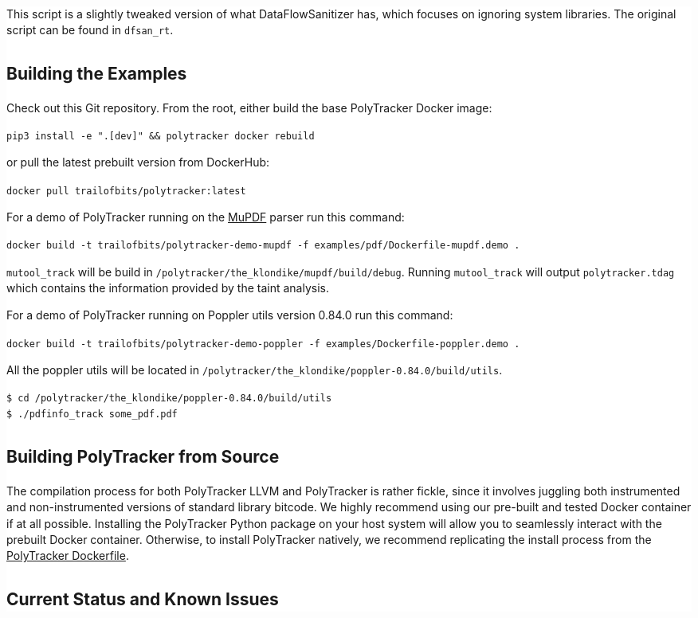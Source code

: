 This script is a slightly tweaked version of what DataFlowSanitizer has, which
focuses on ignoring system libraries. The original script can be found in
`dfsan_rt`.

## Building the Examples

Check out this Git repository. From the root, either build the base PolyTracker
Docker image:

```commandline
pip3 install -e ".[dev]" && polytracker docker rebuild
```

or pull the latest prebuilt version from DockerHub:

```commandline
docker pull trailofbits/polytracker:latest
```

For a demo of PolyTracker running on the [MuPDF](https://mupdf.com/) parser run
this command:

```commandline
docker build -t trailofbits/polytracker-demo-mupdf -f examples/pdf/Dockerfile-mupdf.demo .
```

`mutool_track` will be build in `/polytracker/the_klondike/mupdf/build/debug`.
Running `mutool_track` will output `polytracker.tdag` which contains the
information provided by the taint analysis.

For a demo of PolyTracker running on Poppler utils version 0.84.0 run this
command:

```commandline
docker build -t trailofbits/polytracker-demo-poppler -f examples/Dockerfile-poppler.demo .
```

All the poppler utils will be located in
`/polytracker/the_klondike/poppler-0.84.0/build/utils`.

```commandline
$ cd /polytracker/the_klondike/poppler-0.84.0/build/utils
$ ./pdfinfo_track some_pdf.pdf
```

## Building PolyTracker from Source

The compilation process for both PolyTracker LLVM and PolyTracker is rather
fickle, since it involves juggling both instrumented and non-instrumented
versions of standard library bitcode. We highly recommend using our pre-built
and tested Docker container if at all possible. Installing the PolyTracker
Python package on your host system will allow you to seamlessly interact with
the prebuilt Docker container. Otherwise, to install PolyTracker natively, we
recommend replicating the install process from the
[PolyTracker Dockerfile](Dockerfile).

## Current Status and Known Issues
